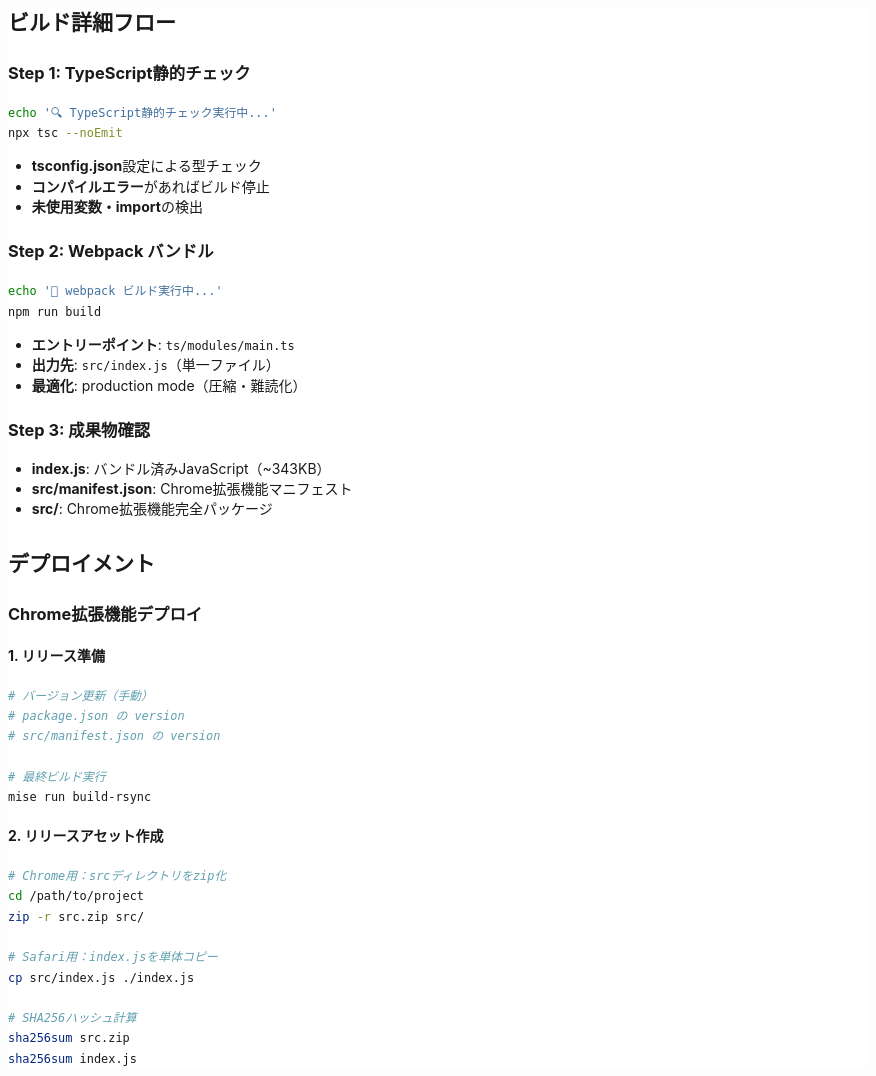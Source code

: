 ## ビルド詳細フロー

### Step 1: TypeScript静的チェック
```bash
echo '🔍 TypeScript静的チェック実行中...'
npx tsc --noEmit
```
- **tsconfig.json**設定による型チェック
- **コンパイルエラー**があればビルド停止
- **未使用変数・import**の検出

### Step 2: Webpack バンドル
```bash
echo '🔨 webpack ビルド実行中...'
npm run build
```
- **エントリーポイント**: `ts/modules/main.ts`
- **出力先**: `src/index.js`（単一ファイル）
- **最適化**: production mode（圧縮・難読化）

### Step 3: 成果物確認
- **index.js**: バンドル済みJavaScript（~343KB）
- **src/manifest.json**: Chrome拡張機能マニフェスト
- **src/**: Chrome拡張機能完全パッケージ

## デプロイメント

### Chrome拡張機能デプロイ

#### 1. リリース準備
```bash
# バージョン更新（手動）
# package.json の version
# src/manifest.json の version

# 最終ビルド実行
mise run build-rsync
```

#### 2. リリースアセット作成
```bash
# Chrome用：srcディレクトリをzip化
cd /path/to/project
zip -r src.zip src/

# Safari用：index.jsを単体コピー
cp src/index.js ./index.js

# SHA256ハッシュ計算
sha256sum src.zip
sha256sum index.js
```
